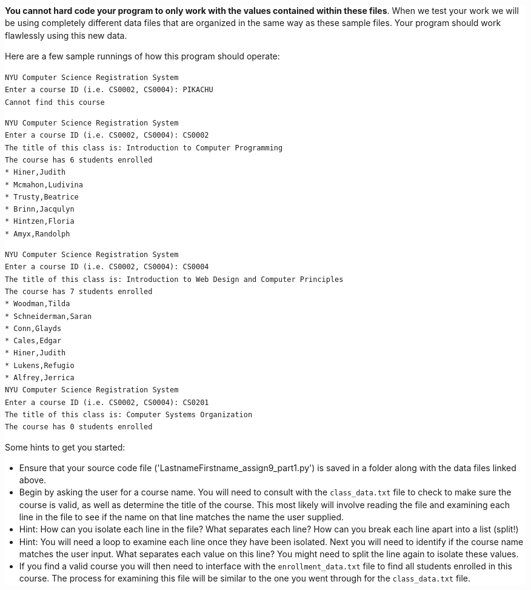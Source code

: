 **You cannot hard code your program to only work with the values contained within these files**. When we test your work we will be using completely different data files that are organized in the same way as these sample files. Your program should work flawlessly using this new data.

Here are a few sample runnings of how this program should operate:

```
NYU Computer Science Registration System
Enter a course ID (i.e. CS0002, CS0004): PIKACHU
Cannot find this course
```
```
NYU Computer Science Registration System
Enter a course ID (i.e. CS0002, CS0004): CS0002
The title of this class is: Introduction to Computer Programming
The course has 6 students enrolled
* Hiner,Judith
* Mcmahon,Ludivina
* Trusty,Beatrice
* Brinn,Jacqulyn
* Hintzen,Floria
* Amyx,Randolph
```
```
NYU Computer Science Registration System
Enter a course ID (i.e. CS0002, CS0004): CS0004
The title of this class is: Introduction to Web Design and Computer Principles
The course has 7 students enrolled
* Woodman,Tilda
* Schneiderman,Saran
* Conn,Glayds
* Cales,Edgar
* Hiner,Judith
* Lukens,Refugio
* Alfrey,Jerrica
NYU Computer Science Registration System
Enter a course ID (i.e. CS0002, CS0004): CS0201
The title of this class is: Computer Systems Organization
The course has 0 students enrolled
```
Some hints to get you started:

- Ensure that your source code file ('LastnameFirstname_assign9_part1.py') is saved in a folder along with the data files linked above.
- Begin by asking the user for a course name. You will need to consult with the `class_data.txt` file to check to make sure the course is valid, as well as determine the title of the course. This most likely will involve reading the file and examining each line in the file to see if the name on that line matches the name the user supplied.
- Hint: How can you isolate each line in the file? What separates each line? How can you break each line apart into a list (split!)
- Hint: You will need a loop to examine each line once they have been isolated. Next you will need to identify if the course name matches the user input. What separates each value on this line? You might need to split the line again to isolate these values.
- If you find a valid course you will then need to interface with the `enrollment_data.txt` file to find all students enrolled in this course. The process for examining this file will be similar to the one you went through for the `class_data.txt` file.
